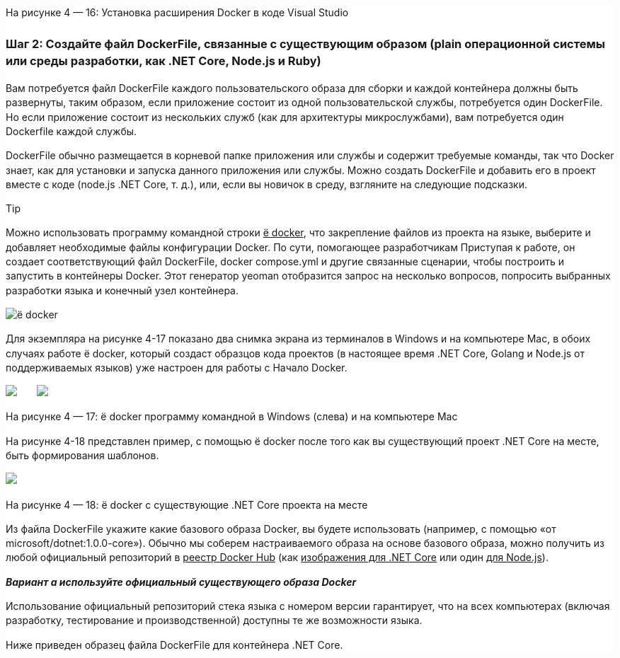 На рисунке 4 — 16: Установка расширения Docker в коде Visual Studio

### <a name="step-2-create-a-dockerfile-related-to-an-existing-image-plain-os-or-dev-environments-like-net-core-nodejs-and-ruby"></a>Шаг 2: Создайте файл DockerFile, связанные с существующим образом (plain операционной системы или среды разработки, как .NET Core, Node.js и Ruby)

Вам потребуется файл DockerFile каждого пользовательского образа для сборки и каждой контейнера должны быть развернуты, таким образом, если приложение состоит из одной пользовательской службы, потребуется один DockerFile. Но если приложение состоит из нескольких служб (как для архитектуры микрослужбами), вам потребуется один Dockerfile каждой службы.

DockerFile обычно размещается в корневой папке приложения или службы и содержит требуемые команды, так что Docker знает, как для установки и запуска данного приложения или службы. Можно создать DockerFile и добавить его в проект вместе с коде (node.js .NET Core, т. д.), или, если вы новичок в среду, взгляните на следующие подсказки.

> [!TIP]
> Можно использовать программу командной строки [ё docker](https://github.com/Microsoft/generator-docker), что закрепление файлов из проекта на языке, выберите и добавляет необходимые файлы конфигурации Docker. По сути, помогающее разработчикам Приступая к работе, он создает соответствующий файл DockerFile, docker compose.yml и другие связанные сценарии, чтобы построить и запустить в контейнеры Docker. Этот генератор yeoman отобразится запрос на несколько вопросов, попросить выбранных разработки языка и конечный узел контейнера.

![ё docker](./media/image21.png)

Для экземпляра на рисунке 4-17 показано два снимка экрана из терминалов в Windows и на компьютере Mac, в обоих случаях работе ё docker, который создаст образцов кода проектов (в настоящее время .NET Core, Golang и Node.js от поддерживаемых языков) уже настроен для работы с Начало Docker.

![](./media/image22.PNG)  ![](./media/image23.png)

На рисунке 4 — 17: ё docker программу командной в Windows (слева) и на компьютере Mac

На рисунке 4-18 представлен пример, с помощью ё docker после того как вы существующий проект .NET Core на месте, быть формирования шаблонов.

![](./media/image24.PNG)

На рисунке 4 — 18: ё docker с существующие .NET Core проекта на месте

Из файла DockerFile укажите какие базового образа Docker, вы будете использовать (например, с помощью «от microsoft/dotnet:1.0.0-core»). Обычно мы соберем настраиваемого образа на основе базового образа, можно получить из любой официальный репозиторий в [реестр Docker Hub](https://hub.docker.com/) (как [изображения для .NET Core](https://hub.docker.com/r/microsoft/dotnet/) или один [для Node.js](https://hub.docker.com/_/node/)).

***Вариант а используйте официальный существующего образа Docker***

Использование официальный репозиторий стека языка с номером версии гарантирует, что на всех компьютерах (включая разработку, тестирование и производственной) доступны те же возможности языка.

Ниже приведен образец файла DockerFile для контейнера .NET Core.
